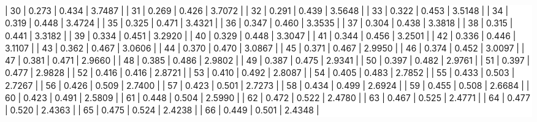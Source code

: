 |     30     |   0.273 	 |    0.434  |  	3.7487   | 
|     31     |   0.269 	 |    0.426  |  	3.7072   | 
|     32     |   0.291 	 |    0.439  |  	3.5648   | 
|     33     |   0.322 	 |    0.453  |  	3.5148   | 
|     34     |   0.319 	 |    0.448  |  	3.4724   | 
|     35     |   0.325 	 |    0.471  |  	3.4321   | 
|     36     |   0.347 	 |    0.460  |  	3.3535   | 
|     37     |   0.304 	 |    0.438  |   	3.3818   |
|     38     |   0.315 	 |    0.441  |  	3.3182   |
|     39     |   0.334 	 |    0.451  |  	3.2920   |
|     40     |   0.329 	 |    0.448  |  	3.3047   |
|     41     |   0.344 	 |    0.456  |  	3.2501   |
|     42     |   0.336 	 |    0.446  |  	3.1107   |
|     43     |   0.362 	 |    0.467  |  	3.0606   |
|     44     |   0.370 	 |    0.470  |  	3.0867   |
|     45     |   0.371 	 |    0.467  |  	2.9950   |
|     46     |   0.374 	 |    0.452  |  	3.0097   |
|     47     |   0.381 	 |    0.471  |  	2.9660   |
|     48     |   0.385 	 |    0.486  |  	2.9802   |
|     49     |   0.387 	 |    0.475  |  	2.9341   |
|     50     |   0.397 	 |    0.482  |  	2.9761   |
|     51     |   0.397 	 |    0.477  |  	2.9828   |
|     52     |   0.416 	 |    0.416  |  	2.8721   |
|     53     |   0.410 	 |    0.492  |  	2.8087   |
|     54     |   0.405 	 |    0.483  |  	2.7852   |
|     55     |   0.433 	 |    0.503  |  	2.7267   |
|     56     |   0.426 	 |    0.509  |  	2.7400   |
|     57     |   0.423 	 |    0.501  |  	2.7273   |
|     58     |   0.434 	 |    0.499  |  	2.6924   |
|     59     |   0.455 	 |    0.508  |  	2.6684   |
|     60     |   0.423 	 |    0.491  |  	2.5809   |
|     61     |   0.448 	 |    0.504  |  	2.5990   |
|     62     |   0.472 	 |    0.522  |  	2.4780   |
|     63     |   0.467 	 |    0.525  |  	2.4771   |
|     64     |   0.477 	 |    0.520  |  	2.4363   |
|     65     |   0.475 	 |    0.524  |  	2.4238   |
|     66     |   0.449 	 |    0.501  |  	2.4348   |